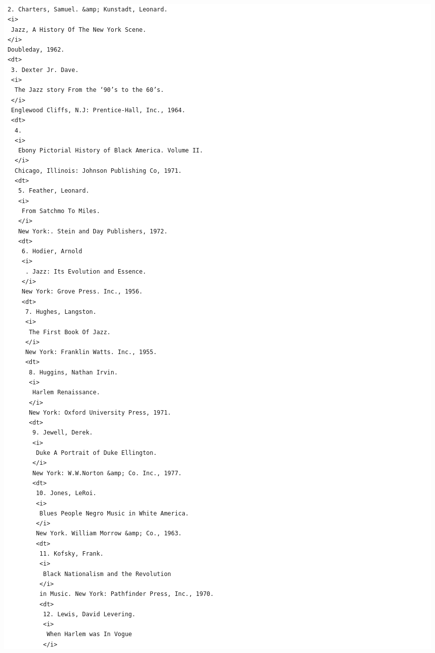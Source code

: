      2. Charters, Samuel. &amp; Kunstadt, Leonard.
     <i>
      Jazz, A History Of The New York Scene.
     </i>
     Doubleday, 1962.
     <dt>
      3. Dexter Jr. Dave.
      <i>
       The Jazz story From the ‘90’s to the 60’s.
      </i>
      Englewood Cliffs, N.J: Prentice-Hall, Inc., 1964.
      <dt>
       4.
       <i>
        Ebony Pictorial History of Black America. Volume II.
       </i>
       Chicago, Illinois: Johnson Publishing Co, 1971.
       <dt>
        5. Feather, Leonard.
        <i>
         From Satchmo To Miles.
        </i>
        New York:. Stein and Day Publishers, 1972.
        <dt>
         6. Hodier, Arnold
         <i>
          . Jazz: Its Evolution and Essence.
         </i>
         New York: Grove Press. Inc., 1956.
         <dt>
          7. Hughes, Langston.
          <i>
           The First Book Of Jazz.
          </i>
          New York: Franklin Watts. Inc., 1955.
          <dt>
           8. Huggins, Nathan Irvin.
           <i>
            Harlem Renaissance.
           </i>
           New York: Oxford University Press, 1971.
           <dt>
            9. Jewell, Derek.
            <i>
             Duke A Portrait of Duke Ellington.
            </i>
            New York: W.W.Norton &amp; Co. Inc., 1977.
            <dt>
             10. Jones, LeRoi.
             <i>
              Blues People Negro Music in White America.
             </i>
             New York. William Morrow &amp; Co., 1963.
             <dt>
              11. Kofsky, Frank.
              <i>
               Black Nationalism and the Revolution
              </i>
              in Music. New York: Pathfinder Press, Inc., 1970.
              <dt>
               12. Lewis, David Levering.
               <i>
                When Harlem was In Vogue
               </i>